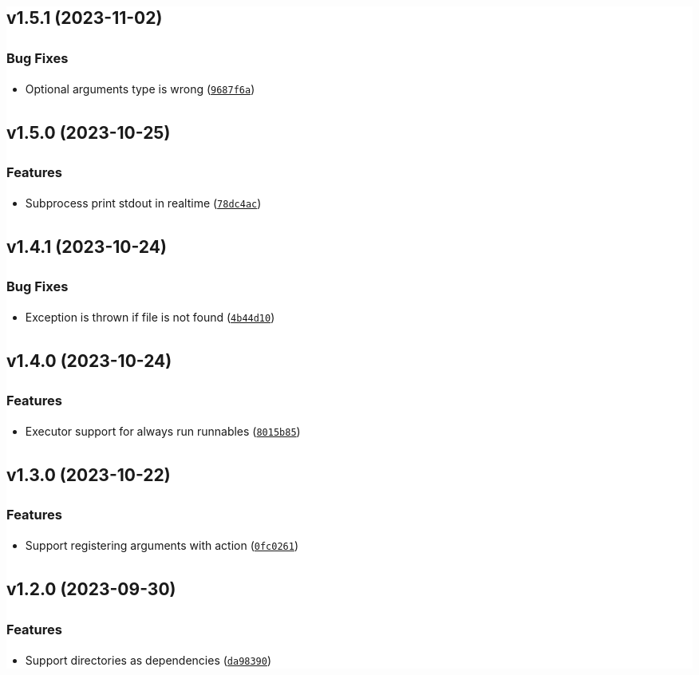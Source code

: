 
## v1.5.1 (2023-11-02)

### Bug Fixes

- Optional arguments type is wrong
  ([`9687f6a`](https://github.com/cuinixam/python-app-dev/commit/9687f6a634046d16aee3d4f3b738b3ff31ef1c6a))


## v1.5.0 (2023-10-25)

### Features

- Subprocess print stdout in realtime
  ([`78dc4ac`](https://github.com/cuinixam/python-app-dev/commit/78dc4ac02f9a1ff85cd45c697f2538757994683a))


## v1.4.1 (2023-10-24)

### Bug Fixes

- Exception is thrown if file is not found
  ([`4b44d10`](https://github.com/cuinixam/python-app-dev/commit/4b44d10d7f2d5eae9fa37768d626c216f7ac7848))


## v1.4.0 (2023-10-24)

### Features

- Executor support for always run runnables
  ([`8015b85`](https://github.com/cuinixam/python-app-dev/commit/8015b858d457691978c6d161a990ae492fa5015c))


## v1.3.0 (2023-10-22)

### Features

- Support registering arguments with action
  ([`0fc0261`](https://github.com/cuinixam/python-app-dev/commit/0fc02617712afdacd63b622bf69114542009d64e))


## v1.2.0 (2023-09-30)

### Features

- Support directories as dependencies
  ([`da98390`](https://github.com/cuinixam/python-app-dev/commit/da983901e3c4d4b354ab7c57f61859962391cef7))
